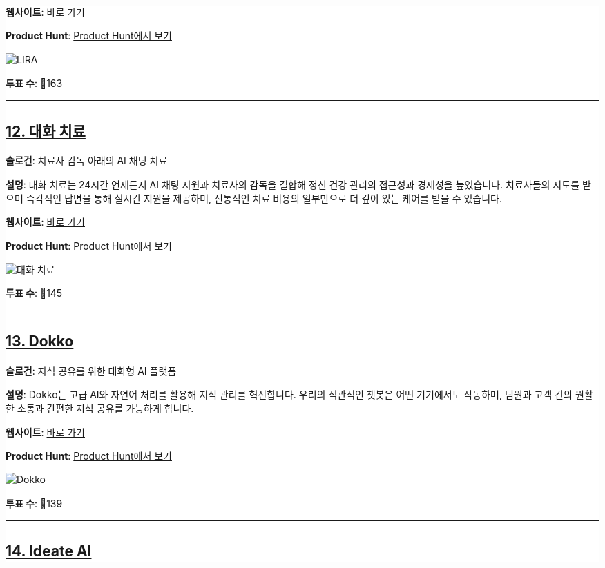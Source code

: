 **웹사이트**: [바로 가기](https://www.producthunt.com/r/XLZ7BS2OVMRPKL?utm_campaign=producthunt-api&utm_medium=api-v2&utm_source=Application%3A+genexis+%28ID%3A+133272%29)

**Product Hunt**: [Product Hunt에서 보기](https://www.producthunt.com/posts/lira?utm_campaign=producthunt-api&utm_medium=api-v2&utm_source=Application%3A+genexis+%28ID%3A+133272%29)

![LIRA](https://ph-files.imgix.net/817c6960-002f-44af-bb5d-3b00a46d31d9.png?auto=format&fit=crop&frame=1&h=512&w=1024)

**투표 수**: 🔺163

---
## [12. 대화 치료](https://www.producthunt.com/posts/talk-therapy?utm_campaign=producthunt-api&utm_medium=api-v2&utm_source=Application%3A+genexis+%28ID%3A+133272%29)

**슬로건**: 치료사 감독 아래의 AI 채팅 치료

**설명**: 대화 치료는 24시간 언제든지 AI 채팅 지원과 치료사의 감독을 결합해 정신 건강 관리의 접근성과 경제성을 높였습니다. 치료사들의 지도를 받으며 즉각적인 답변을 통해 실시간 지원을 제공하며, 전통적인 치료 비용의 일부만으로 더 깊이 있는 케어를 받을 수 있습니다.

**웹사이트**: [바로 가기](https://www.producthunt.com/r/33JWP4D7WZBHD4?utm_campaign=producthunt-api&utm_medium=api-v2&utm_source=Application%3A+genexis+%28ID%3A+133272%29)

**Product Hunt**: [Product Hunt에서 보기](https://www.producthunt.com/posts/talk-therapy?utm_campaign=producthunt-api&utm_medium=api-v2&utm_source=Application%3A+genexis+%28ID%3A+133272%29)


![대화 치료](https://ph-files.imgix.net/b66969fa-8347-4373-be57-07fb7da0eed2.png?auto=format&fit=crop&frame=1&h=512&w=1024)


**투표 수**: 🔺145

---
## [13. Dokko](https://www.producthunt.com/posts/dokko?utm_campaign=producthunt-api&utm_medium=api-v2&utm_source=Application%3A+genexis+%28ID%3A+133272%29)

**슬로건**: 지식 공유를 위한 대화형 AI 플랫폼

**설명**: Dokko는 고급 AI와 자연어 처리를 활용해 지식 관리를 혁신합니다. 우리의 직관적인 챗봇은 어떤 기기에서도 작동하며, 팀원과 고객 간의 원활한 소통과 간편한 지식 공유를 가능하게 합니다.

**웹사이트**: [바로 가기](https://www.producthunt.com/r/NDAPHWG4SQUVQK?utm_campaign=producthunt-api&utm_medium=api-v2&utm_source=Application%3A+genexis+%28ID%3A+133272%29)

**Product Hunt**: [Product Hunt에서 보기](https://www.producthunt.com/posts/dokko?utm_campaign=producthunt-api&utm_medium=api-v2&utm_source=Application%3A+genexis+%28ID%3A+133272%29)

![Dokko](https://ph-files.imgix.net/a829d3be-4a99-4c23-a6db-f661cfeedfde.png?auto=format&fit=crop&frame=1&h=512&w=1024)

**투표 수**: 🔺139

---
## [14. Ideate AI](https://www.producthunt.com/posts/ideate-ai?utm_campaign=producthunt-api&utm_medium=api-v2&utm_source=Application%3A+genexis+%28ID%3A+133272%29)
